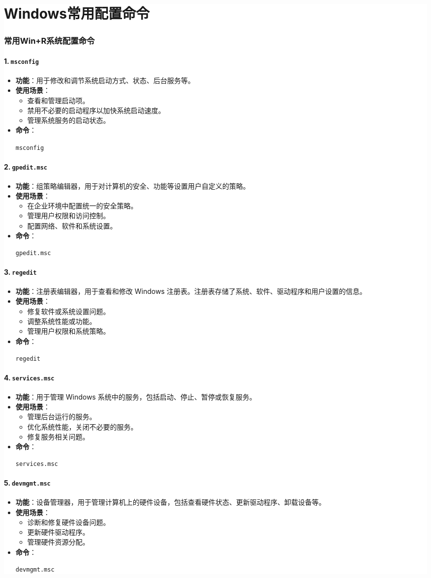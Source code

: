 # Windows常用配置命令

### 常用Win+R系统配置命令
#### 1. **`msconfig`**
- **功能**：用于修改和调节系统启动方式、状态、后台服务等。
- **使用场景**：
  - 查看和管理启动项。
  - 禁用不必要的启动程序以加快系统启动速度。
  - 管理系统服务的启动状态。
- **命令**：
  ```plaintext
  msconfig
  ```

#### 2. **`gpedit.msc`**
- **功能**：组策略编辑器，用于对计算机的安全、功能等设置用户自定义的策略。
- **使用场景**：
  - 在企业环境中配置统一的安全策略。
  - 管理用户权限和访问控制。
  - 配置网络、软件和系统设置。
- **命令**：
  ```plaintext
  gpedit.msc
  ```

#### 3. **`regedit`**
- **功能**：注册表编辑器，用于查看和修改 Windows 注册表。注册表存储了系统、软件、驱动程序和用户设置的信息。
- **使用场景**：
  - 修复软件或系统设置问题。
  - 调整系统性能或功能。
  - 管理用户权限和系统策略。
- **命令**：
  ```plaintext
  regedit
  ```

#### 4. **`services.msc`**
- **功能**：用于管理 Windows 系统中的服务，包括启动、停止、暂停或恢复服务。
- **使用场景**：
  - 管理后台运行的服务。
  - 优化系统性能，关闭不必要的服务。
  - 修复服务相关问题。
- **命令**：
  ```plaintext
  services.msc
  ```

#### 5. **`devmgmt.msc`**
- **功能**：设备管理器，用于管理计算机上的硬件设备，包括查看硬件状态、更新驱动程序、卸载设备等。
- **使用场景**：
  - 诊断和修复硬件设备问题。
  - 更新硬件驱动程序。
  - 管理硬件资源分配。
- **命令**：
  ```plaintext
  devmgmt.msc
  ```
